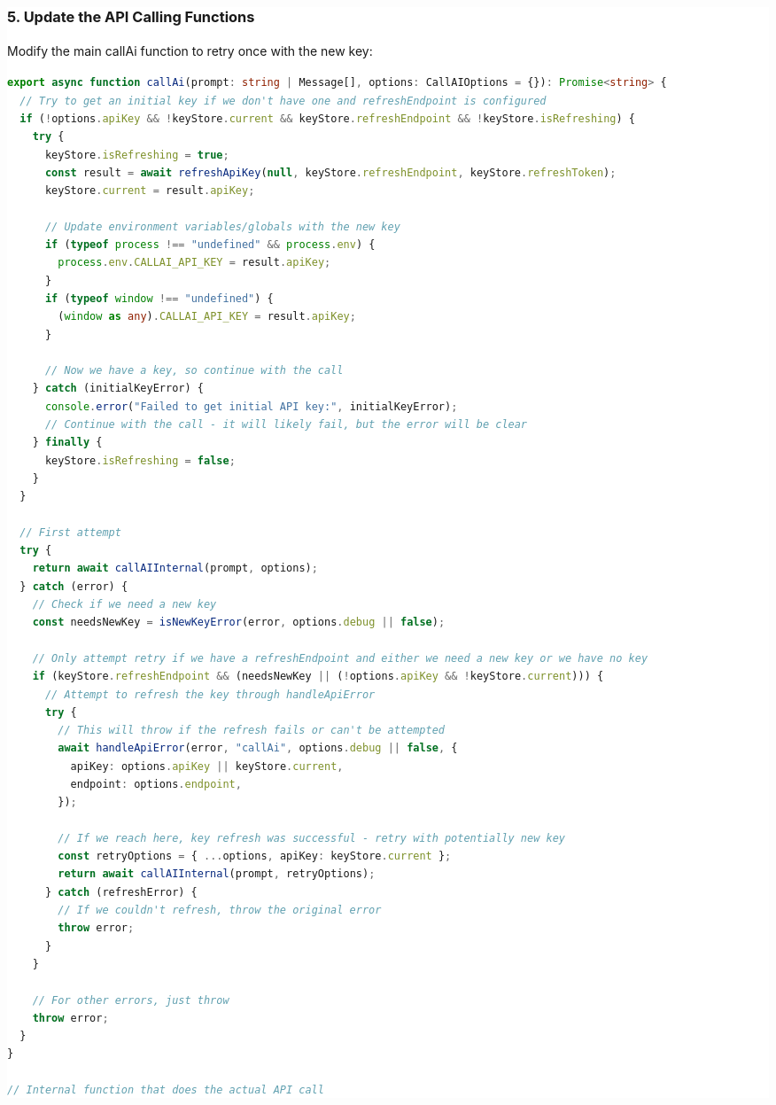 ### 5. Update the API Calling Functions

Modify the main callAi function to retry once with the new key:

```typescript
export async function callAi(prompt: string | Message[], options: CallAIOptions = {}): Promise<string> {
  // Try to get an initial key if we don't have one and refreshEndpoint is configured
  if (!options.apiKey && !keyStore.current && keyStore.refreshEndpoint && !keyStore.isRefreshing) {
    try {
      keyStore.isRefreshing = true;
      const result = await refreshApiKey(null, keyStore.refreshEndpoint, keyStore.refreshToken);
      keyStore.current = result.apiKey;

      // Update environment variables/globals with the new key
      if (typeof process !== "undefined" && process.env) {
        process.env.CALLAI_API_KEY = result.apiKey;
      }
      if (typeof window !== "undefined") {
        (window as any).CALLAI_API_KEY = result.apiKey;
      }

      // Now we have a key, so continue with the call
    } catch (initialKeyError) {
      console.error("Failed to get initial API key:", initialKeyError);
      // Continue with the call - it will likely fail, but the error will be clear
    } finally {
      keyStore.isRefreshing = false;
    }
  }

  // First attempt
  try {
    return await callAIInternal(prompt, options);
  } catch (error) {
    // Check if we need a new key
    const needsNewKey = isNewKeyError(error, options.debug || false);

    // Only attempt retry if we have a refreshEndpoint and either we need a new key or we have no key
    if (keyStore.refreshEndpoint && (needsNewKey || (!options.apiKey && !keyStore.current))) {
      // Attempt to refresh the key through handleApiError
      try {
        // This will throw if the refresh fails or can't be attempted
        await handleApiError(error, "callAi", options.debug || false, {
          apiKey: options.apiKey || keyStore.current,
          endpoint: options.endpoint,
        });

        // If we reach here, key refresh was successful - retry with potentially new key
        const retryOptions = { ...options, apiKey: keyStore.current };
        return await callAIInternal(prompt, retryOptions);
      } catch (refreshError) {
        // If we couldn't refresh, throw the original error
        throw error;
      }
    }

    // For other errors, just throw
    throw error;
  }
}

// Internal function that does the actual API call
```
